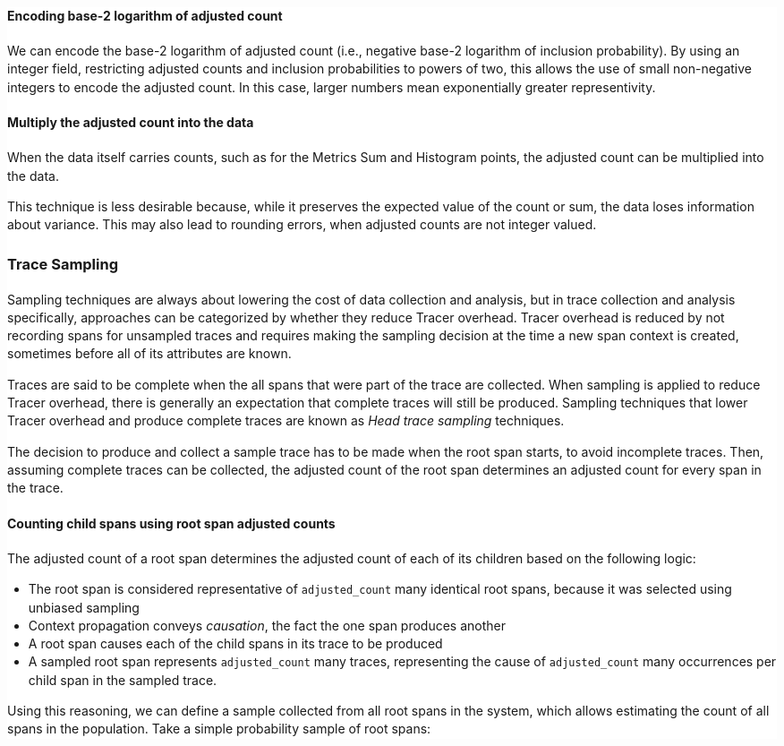 #### Encoding base-2 logarithm of adjusted count

We can encode the base-2 logarithm of adjusted count (i.e., negative
base-2 logarithm of inclusion probability).  By using an integer
field, restricting adjusted counts and inclusion probabilities to
powers of two, this allows the use of small non-negative integers to
encode the adjusted count.  In this case, larger numbers mean
exponentially greater representivity.

#### Multiply the adjusted count into the data

When the data itself carries counts, such as for the Metrics Sum and
Histogram points, the adjusted count can be multiplied into the data.

This technique is less desirable because, while it preserves the
expected value of the count or sum, the data loses information about
variance.  This may also lead to rounding errors, when adjusted counts
are not integer valued.

### Trace Sampling

Sampling techniques are always about lowering the cost of data
collection and analysis, but in trace collection and analysis
specifically, approaches can be categorized by whether they reduce
Tracer overhead.  Tracer overhead is reduced by not recording spans
for unsampled traces and requires making the sampling decision at the
time a new span context is created, sometimes before all of its
attributes are known.

Traces are said to be complete when the all spans that were part of
the trace are collected.  When sampling is applied to reduce Tracer
overhead, there is generally an expectation that complete traces will
still be produced.  Sampling techniques that lower Tracer overhead and
produce complete traces are known as *Head trace sampling* techniques.

The decision to produce and collect a sample trace has to be made when
the root span starts, to avoid incomplete traces.  Then, assuming
complete traces can be collected, the adjusted count of the root span
determines an adjusted count for every span in the trace.

#### Counting child spans using root span adjusted counts

The adjusted count of a root span determines the adjusted count of
each of its children based on the following logic:

- The root span is considered representative of `adjusted_count` many
  identical root spans, because it was selected using unbiased sampling
- Context propagation conveys *causation*, the fact the one span produces
  another
- A root span causes each of the child spans in its trace to be produced
- A sampled root span represents `adjusted_count` many traces, representing
  the cause of `adjusted_count` many occurrences per child span in the
  sampled trace.

Using this reasoning, we can define a sample collected from all root
spans in the system, which allows estimating the count of all spans in
the population.  Take a simple probability sample of root spans:
